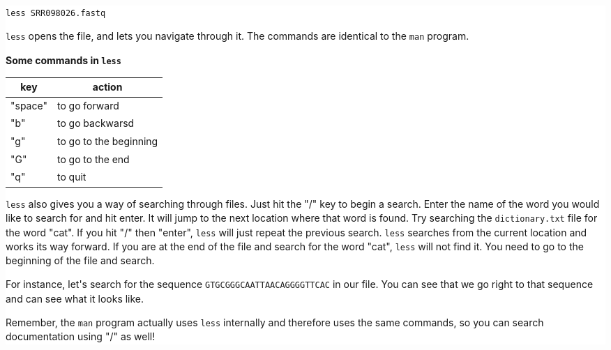 <pre><code>less SRR098026.fastq
</code></pre>

<p><code>less</code> opens the file, and lets you navigate through it. The commands
are identical to the <code>man</code> program.</p>

<p><strong>Some commands in <code>less</code></strong></p>

<table><thead>
<tr>
<th>key</th>
<th>action</th>
</tr>
</thead><tbody>
<tr>
<td>"space"</td>
<td>to go forward</td>
</tr>
<tr>
<td>"b"</td>
<td>to go backwarsd</td>
</tr>
<tr>
<td>"g"</td>
<td>to go to the beginning</td>
</tr>
<tr>
<td>"G"</td>
<td>to go to the end</td>
</tr>
<tr>
<td>"q"</td>
<td>to quit</td>
</tr>
</tbody></table>

<p><code>less</code> also gives you a way of searching through files. Just hit the
"/" key to begin a search. Enter the name of the word you would like
to search for and hit enter. It will jump to the next location where
that word is found. Try searching the <code>dictionary.txt</code> file for the
word "cat". If you hit "/" then "enter", <code>less</code> will just repeat
the previous search. <code>less</code> searches from the current location and
works its way forward. If you are at the end of the file and search
for the word "cat", <code>less</code> will not find it. You need to go to the
beginning of the file and search.</p>

<p>For instance, let's search for the sequence <code>GTGCGGGCAATTAACAGGGGTTCAC</code> in our file.
You can see that we go right to that sequence and can see
what it looks like.</p>

<p>Remember, the <code>man</code> program actually uses <code>less</code> internally and
therefore uses the same commands, so you can search documentation
using "/" as well!</p>
